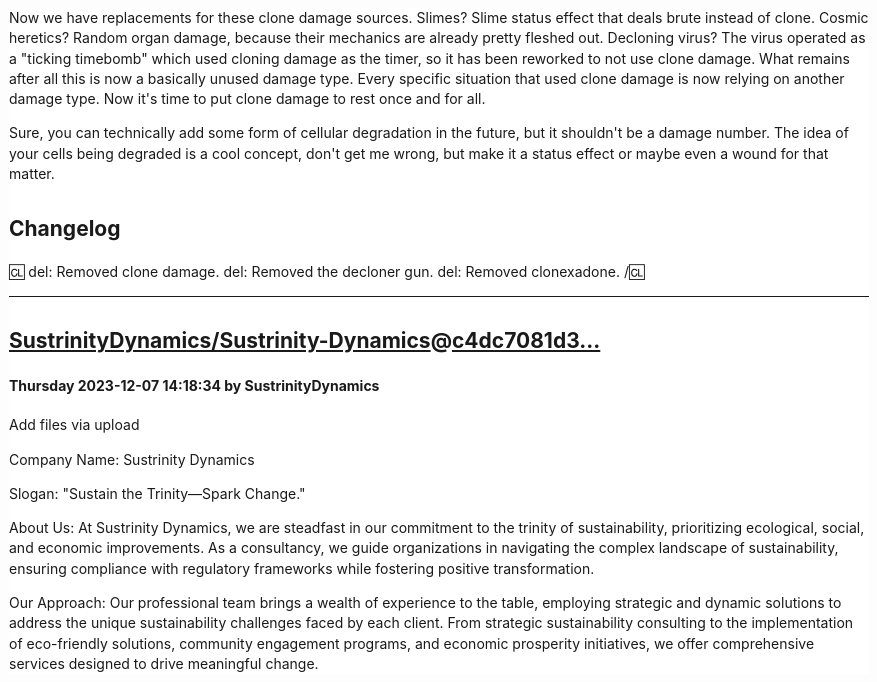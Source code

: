 Now we have replacements for these clone damage sources. Slimes? Slime
status effect that deals brute instead of clone. Cosmic heretics? Random
organ damage, because their mechanics are already pretty fleshed out.
Decloning virus? The virus operated as a "ticking timebomb" which used
cloning damage as the timer, so it has been reworked to not use clone
damage. What remains after all this is now a basically unused damage
type. Every specific situation that used clone damage is now relying on
another damage type. Now it's time to put clone damage to rest once and
for all.

Sure, you can technically add some form of cellular degradation in the
future, but it shouldn't be a damage number. The idea of your cells
being degraded is a cool concept, don't get me wrong, but make it a
status effect or maybe even a wound for that matter.



## Changelog



:cl:
del: Removed clone damage.
del: Removed the decloner gun.
del: Removed clonexadone.
/🆑




---
## [SustrinityDynamics/Sustrinity-Dynamics](https://github.com/SustrinityDynamics/Sustrinity-Dynamics)@[c4dc7081d3...](https://github.com/SustrinityDynamics/Sustrinity-Dynamics/commit/c4dc7081d372cdd0728617f044e642579ec6bf9a)
#### Thursday 2023-12-07 14:18:34 by SustrinityDynamics

Add files via upload

Company Name: Sustrinity Dynamics

Slogan: "Sustain the Trinity—Spark Change."

About Us:
At Sustrinity Dynamics, we are steadfast in our commitment to the trinity of sustainability, prioritizing ecological, social, and economic improvements. As a consultancy, we guide organizations in navigating the complex landscape of sustainability, ensuring compliance with regulatory frameworks while fostering positive transformation.

Our Approach:
Our professional team brings a wealth of experience to the table, employing strategic and dynamic solutions to address the unique sustainability challenges faced by each client. From strategic sustainability consulting to the implementation of eco-friendly solutions, community engagement programs, and economic prosperity initiatives, we offer comprehensive services designed to drive meaningful change.
